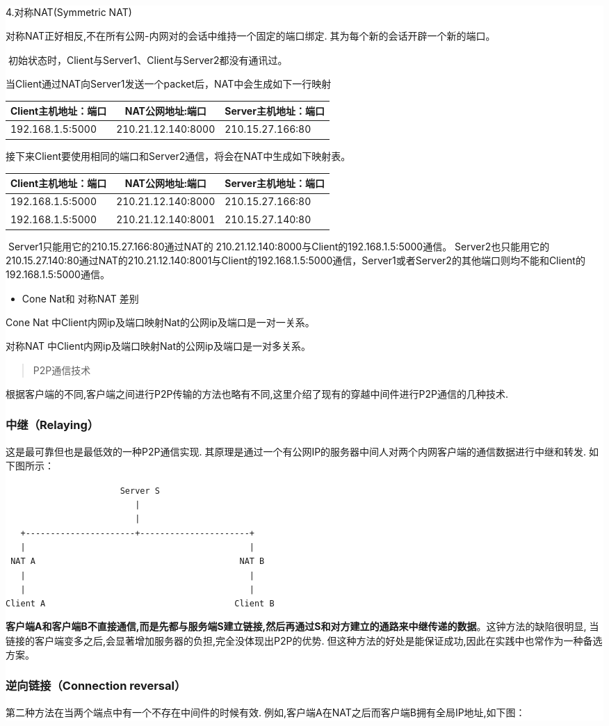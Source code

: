 4.对称NAT(Symmetric NAT)

对称NAT正好相反,不在所有公网-内网对的会话中维持一个固定的端口绑定. 其为每个新的会话开辟一个新的端口。

​		初始状态时，Client与Server1、Client与Server2都没有通讯过。

​		当Client通过NAT向Server1发送一个packet后，NAT中会生成如下一行映射   

| Client主机地址：端口 | NAT公网地址:端口   | Server主机地址：端口 |
| -------------------- | ------------------ | -------------------- |
| 192.168.1.5:5000     | 210.21.12.140:8000 | 210.15.27.166:80     |

​		接下来Client要使用相同的端口和Server2通信，将会在NAT中生成如下映射表。 

| Client主机地址：端口 | NAT公网地址:端口   | Server主机地址：端口 |
| -------------------- | ------------------ | -------------------- |
| 192.168.1.5:5000     | 210.21.12.140:8000 | 210.15.27.166:80     |
| 192.168.1.5:5000     | 210.21.12.140:8001 | 210.15.27.140:80     |

​		Server1只能用它的210.15.27.166:80通过NAT的 210.21.12.140:8000与Client的192.168.1.5:5000通信。
​		Server2也只能用它的210.15.27.140:80通过NAT的210.21.12.140:8001与Client的192.168.1.5:5000通信，
​		Server1或者Server2的其他端口则均不能和Client的192.168.1.5:5000通信。

* Cone Nat和 对称NAT 差别

Cone Nat 中Client内网ip及端口映射Nat的公网ip及端口是一对一关系。

对称NAT  中Client内网ip及端口映射Nat的公网ip及端口是一对多关系。



> P2P通信技术

根据客户端的不同,客户端之间进行P2P传输的方法也略有不同,这里介绍了现有的穿越中间件进行P2P通信的几种技术.

### 中继（Relaying）

这是最可靠但也是最低效的一种P2P通信实现. 其原理是通过一个有公网IP的服务器中间人对两个内网客户端的通信数据进行中继和转发. 如下图所示：

```
                       Server S
                          |
                          |
   +----------------------+----------------------+
   |                                             |
 NAT A                                         NAT B
   |                                             |
   |                                             |
Client A                                      Client B
```

**客户端A和客户端B不直接通信,而是先都与服务端S建立链接,然后再通过S和对方建立的通路来中继传递的数据**。这钟方法的缺陷很明显, 当链接的客户端变多之后,会显著增加服务器的负担,完全没体现出P2P的优势. 但这种方法的好处是能保证成功,因此在实践中也常作为一种备选方案。

### 逆向链接（Connection reversal）

第二种方法在当两个端点中有一个不存在中间件的时候有效. 例如,客户端A在NAT之后而客户端B拥有全局IP地址,如下图：
